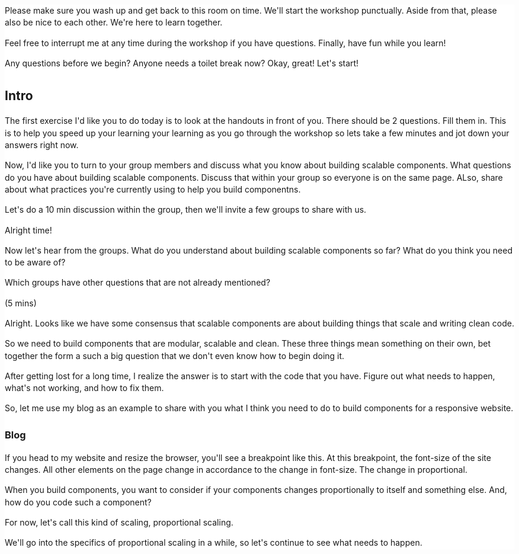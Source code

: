 Please make sure you wash up and get back to this room on time. We'll start the workshop punctually. Aside from that, please also be nice to each other. We're here to learn together.

Feel free to interrupt me at any time during the workshop if you have questions. Finally, have fun while you learn!

Any questions before we begin? Anyone needs a toilet break now? Okay, great! Let's start!

## Intro

The first exercise I'd like you to do today is to look at the handouts in front of you. There should be 2 questions. Fill them in. This is to help you speed up your learning your learning as you go through the workshop so lets take a few minutes and jot down your answers right now.

Now, I'd like you to turn to your group members and discuss what you know about building scalable components. What questions do you have about building scalable components. Discuss that within your group so everyone is on the same page. ALso, share about what practices you're currently using to help you build componentns.

Let's do a 10 min discussion within the group, then we'll invite a few groups to share with us.

Alright time!

Now let's hear from the groups. What do you understand about building scalable components so far? What do you think you need to be aware of?

Which groups have other questions that are not already mentioned?

(5 mins)

Alright. Looks like we have some consensus that scalable components are about building things that scale and writing clean code.

So we need to build components that are modular, scalable and clean. These three things mean something on their own, bet together the form a such a big question that we don't even know how to begin doing it.

After getting lost for a long time, I realize the answer is to start with the code that you have. Figure out what needs to happen, what's not working, and how to fix them.

So, let me use my blog as an example to share with you what I think you need to do to build components for a responsive website.

### Blog



If you head to my website and resize the browser, you'll see a breakpoint like this. At this breakpoint, the font-size of the site changes. All other elements on the page change in accordance to the change in font-size. The change in proportional.

When you build components, you want to consider if your components changes proportionally to itself and something else. And, how do you code such a component?

For now, let's call this kind of scaling, proportional scaling.

We'll go into the specifics of proportional scaling in a while, so let's continue to see what needs to happen.
